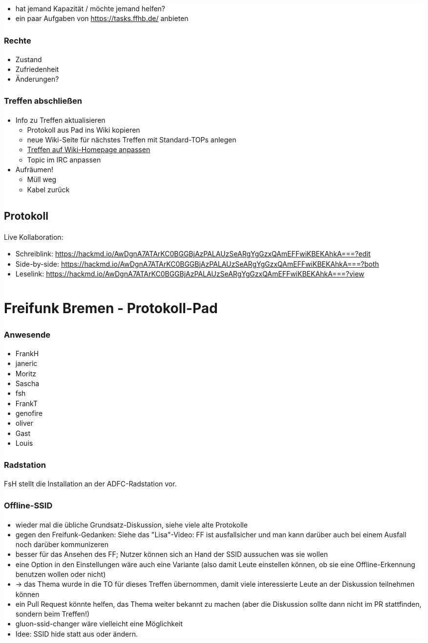 - hat jemand Kapazität / möchte jemand helfen?
- ein paar Aufgaben von https://tasks.ffhb.de/ anbieten

### Rechte

- Zustand
- Zufriedenheit
- Änderungen?

### Treffen abschließen

- Info zu Treffen aktualisieren
  - Protokoll aus Pad ins Wiki kopieren
  - neue Wiki-Seite für nächstes Treffen mit Standard-TOPs anlegen
  - [Treffen auf Wiki-Homepage anpassen](https://wiki.bremen.freifunk.net/Home)
  - Topic im IRC anpassen
- Aufräumen!
  - Müll weg
  - Kabel zurück

## Protokoll

Live Kollaboration:

* Schreiblink: https://hackmd.io/AwDgnA7ATArKC0BGGBjAzPALAUzSeARgYgGzxQAmEFFwiKBEKAhkA===?edit
* Side-by-side: https://hackmd.io/AwDgnA7ATArKC0BGGBjAzPALAUzSeARgYgGzxQAmEFFwiKBEKAhkA===?both
* Leselink: https://hackmd.io/AwDgnA7ATArKC0BGGBjAzPALAUzSeARgYgGzxQAmEFFwiKBEKAhkA===?view

# Freifunk Bremen - Protokoll-Pad

### Anwesende
- FrankH
- janeric
- Moritz
- Sascha
- fsh
- FrankT
- genofire
- oliver
- Gast
- Louis

### Radstation
FsH stellt die Installation an der ADFC-Radstation vor.


### Offline-SSID
* wieder mal die übliche Grundsatz-Diskussion, siehe viele alte Protokolle
* gegen den Freifunk-Gedanken: Siehe das "Lisa"-Video: FF ist ausfallsicher und man kann darüber auch bei einem Ausfall noch darüber kommunizeren
* besser für das Ansehen des FF; Nutzer können sich an Hand der SSID aussuchen was sie wollen
* eine Option in den Einstellungen wäre auch eine Variante (also damit Leute einstellen können, ob sie eine Offline-Erkennung benutzen wollen oder nicht)
* -> das Thema wurde in die TO für dieses Treffen übernommen, damit viele interessierte Leute an der Diskussion teilnehmen können
* ein Pull Request könnte helfen, das Thema weiter bekannt zu machen (aber die Diskussion sollte dann nicht im PR stattfinden, sondern beim Treffen!)
* gluon-ssid-changer wäre vielleicht eine Möglichkeit
* Idee: SSID hide statt aus oder ändern.
